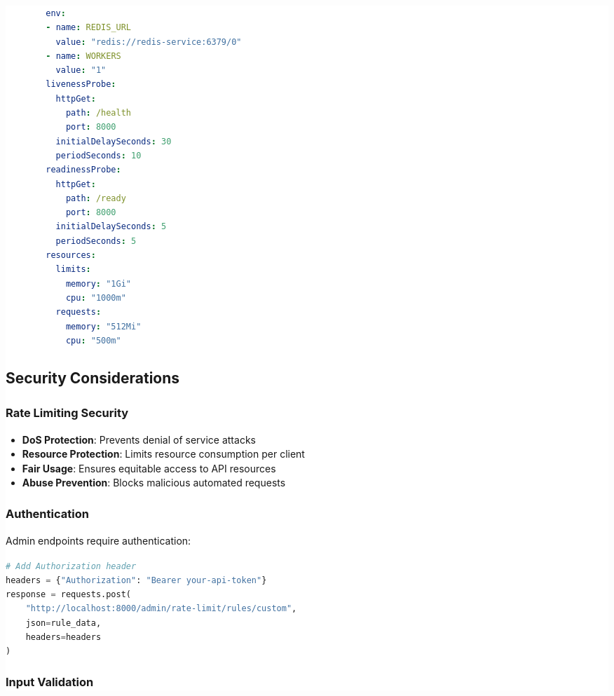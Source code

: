 ```yaml
        env:
        - name: REDIS_URL
          value: "redis://redis-service:6379/0"
        - name: WORKERS
          value: "1"
        livenessProbe:
          httpGet:
            path: /health
            port: 8000
          initialDelaySeconds: 30
          periodSeconds: 10
        readinessProbe:
          httpGet:
            path: /ready
            port: 8000
          initialDelaySeconds: 5
          periodSeconds: 5
        resources:
          limits:
            memory: "1Gi"
            cpu: "1000m"
          requests:
            memory: "512Mi"
            cpu: "500m"
```

## Security Considerations

### Rate Limiting Security

- **DoS Protection**: Prevents denial of service attacks
- **Resource Protection**: Limits resource consumption per client
- **Fair Usage**: Ensures equitable access to API resources
- **Abuse Prevention**: Blocks malicious automated requests

### Authentication

Admin endpoints require authentication:

```python
# Add Authorization header
headers = {"Authorization": "Bearer your-api-token"}
response = requests.post(
    "http://localhost:8000/admin/rate-limit/rules/custom",
    json=rule_data,
    headers=headers
)
```

### Input Validation
